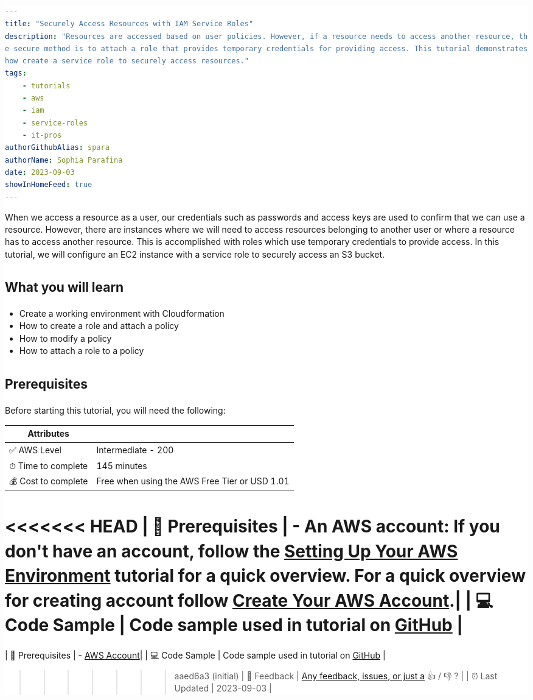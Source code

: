 ```yaml
---
title: "Securely Access Resources with IAM Service Roles"
description: "Resources are accessed based on user policies. However, if a resource needs to access another resource, the secure method is to attach a role that provides temporary credentials for providing access. This tutorial demonstrates how create a service role to securely access resources."
tags:
    - tutorials
    - aws
    - iam
    - service-roles
    - it-pros
authorGithubAlias: spara
authorName: Sophia Parafina
date: 2023-09-03
showInHomeFeed: true
---
```


When we access a resource as a user, our credentials such as passwords and access keys are used to confirm that we can use a resource. However, there are instances where we will need to access resources belonging to another user or where a resource has to access another resource. This is accomplished with roles which use temporary credentials to provide access. In this tutorial, we will configure an EC2 instance with a service role to securely access an S3 bucket.

## What you will learn

- Create a working environment with Cloudformation
- How to create a role and attach a policy
- How to modify a policy
- How to attach a role to a policy

## Prerequisites

Before starting this tutorial, you will need the following:

| Attributes                |                                   |
| ------------------- | -------------------------------------- |
| ✅ AWS Level        | Intermediate - 200                         |
| ⏱ Time to complete  | 145 minutes                             |
| 💰 Cost to complete | Free when using the AWS Free Tier or USD 1.01      |
<<<<<<< HEAD
| 🧩 Prerequisites    | - An AWS account: If you don't have an account, follow the [Setting Up Your AWS Environment](https://aws.amazon.com/getting-started/guides/setup-environment/?sc_channel=el&sc_campaign=tutorial&sc_content=migrate-a-sql-server-database-in-the-cloud&sc_geo=mult&sc_country=mult&sc_outcome=acq) tutorial for a quick overview. For a quick overview for creating account follow [Create Your AWS Account](https://aws.amazon.com/getting-started/guides/setup-environment/module-one/?sc_channel=el&sc_campaign=tutorial&sc_content=migrate-a-sql-server-database-in-the-cloud&sc_geo=mult&sc_country=mult&sc_outcome=acq).|
| 💻 Code Sample         | Code sample used in tutorial on [GitHub](<tbd>)                             |
=======
| 🧩 Prerequisites    | - [AWS Account](https://aws.amazon.com/resources/create-account/)|
| 💻 Code Sample         | Code sample used in tutorial on [GitHub](<link if you have a code sample associated with the post, otherwise delete this line>)                             |
>>>>>>> aaed6a3 (initial)
| 📢 Feedback            | <a href="https://pulse.buildon.aws/survey/DEM0H5VW" target="_blank">Any feedback, issues, or just a</a> 👍 / 👎 ?    |
| ⏰ Last Updated     | 2023-09-03                            |
